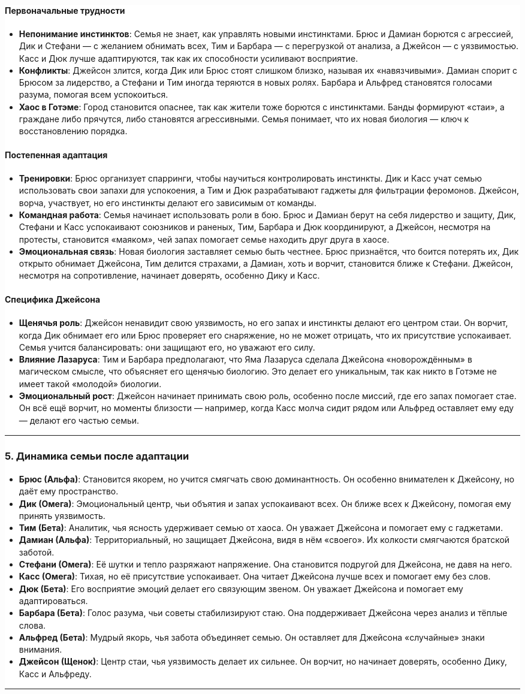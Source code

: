 #### Первоначальные трудности
- **Непонимание инстинктов**: Семья не знает, как управлять новыми инстинктами. Брюс и Дамиан борются с агрессией, Дик и Стефани — с желанием обнимать всех, Тим и Барбара — с перегрузкой от анализа, а Джейсон — с уязвимостью. Касс и Дюк лучше адаптируются, так как их способности усиливают восприятие.
- **Конфликты**: Джейсон злится, когда Дик или Брюс стоят слишком близко, называя их «навязчивыми». Дамиан спорит с Брюсом за лидерство, а Стефани и Тим иногда теряются в новых ролях. Барбара и Альфред становятся голосами разума, помогая всем успокоиться.
- **Хаос в Готэме**: Город становится опаснее, так как жители тоже борются с инстинктами. Банды формируют «стаи», а граждане либо прячутся, либо становятся агрессивными. Семья понимает, что их новая биология — ключ к восстановлению порядка.

#### Постепенная адаптация
- **Тренировки**: Брюс организует спарринги, чтобы научиться контролировать инстинкты. Дик и Касс учат семью использовать свои запахи для успокоения, а Тим и Дюк разрабатывают гаджеты для фильтрации феромонов. Джейсон, ворча, участвует, но его инстинкты делают его зависимым от команды.
- **Командная работа**: Семья начинает использовать роли в бою. Брюс и Дамиан берут на себя лидерство и защиту, Дик, Стефани и Касс успокаивают союзников и раненых, Тим, Барбара и Дюк координируют, а Джейсон, несмотря на протесты, становится «маяком», чей запах помогает семье находить друг друга в хаосе.
- **Эмоциональная связь**: Новая биология заставляет семью быть честнее. Брюс признаётся, что боится потерять их, Дик открыто обнимает Джейсона, Тим делится страхами, а Дамиан, хоть и ворчит, становится ближе к Стефани. Джейсон, несмотря на сопротивление, начинает доверять, особенно Дику и Касс.

#### Специфика Джейсона
- **Щенячья роль**: Джейсон ненавидит свою уязвимость, но его запах и инстинкты делают его центром стаи. Он ворчит, когда Дик обнимает его или Брюс проверяет его снаряжение, но не может отрицать, что их присутствие успокаивает. Семья учится балансировать: они защищают его, но уважают его силу.
- **Влияние Лазаруса**: Тим и Барбара предполагают, что Яма Лазаруса сделала Джейсона «новорождённым» в магическом смысле, что объясняет его щенячью биологию. Это делает его уникальным, так как никто в Готэме не имеет такой «молодой» биологии.
- **Эмоциональный рост**: Джейсон начинает принимать свою роль, особенно после миссий, где его запах помогает стае. Он всё ещё ворчит, но моменты близости — например, когда Касс молча сидит рядом или Альфред оставляет ему еду — делают его частью семьи.

---

### 5. Динамика семьи после адаптации

- **Брюс (Альфа)**: Становится якорем, но учится смягчать свою доминантность. Он особенно внимателен к Джейсону, но даёт ему пространство.
- **Дик (Омега)**: Эмоциональный центр, чьи объятия и запах успокаивают всех. Он ближе всех к Джейсону, помогая ему принять уязвимость.
- **Тим (Бета)**: Аналитик, чья ясность удерживает семью от хаоса. Он уважает Джейсона и помогает ему с гаджетами.
- **Дамиан (Альфа)**: Территориальный, но защищает Джейсона, видя в нём «своего». Их колкости смягчаются братской заботой.
- **Стефани (Омега)**: Её шутки и тепло разряжают напряжение. Она становится подругой для Джейсона, не давя на него.
- **Касс (Омега)**: Тихая, но её присутствие успокаивает. Она читает Джейсона лучше всех и помогает ему без слов.
- **Дюк (Бета)**: Его восприятие эмоций делает его связующим звеном. Он уважает Джейсона и помогает ему адаптироваться.
- **Барбара (Бета)**: Голос разума, чьи советы стабилизируют стаю. Она поддерживает Джейсона через анализ и тёплые слова.
- **Альфред (Бета)**: Мудрый якорь, чья забота объединяет семью. Он оставляет для Джейсона «случайные» знаки внимания.
- **Джейсон (Щенок)**: Центр стаи, чья уязвимость делает их сильнее. Он ворчит, но начинает доверять, особенно Дику, Касс и Альфреду.

---
